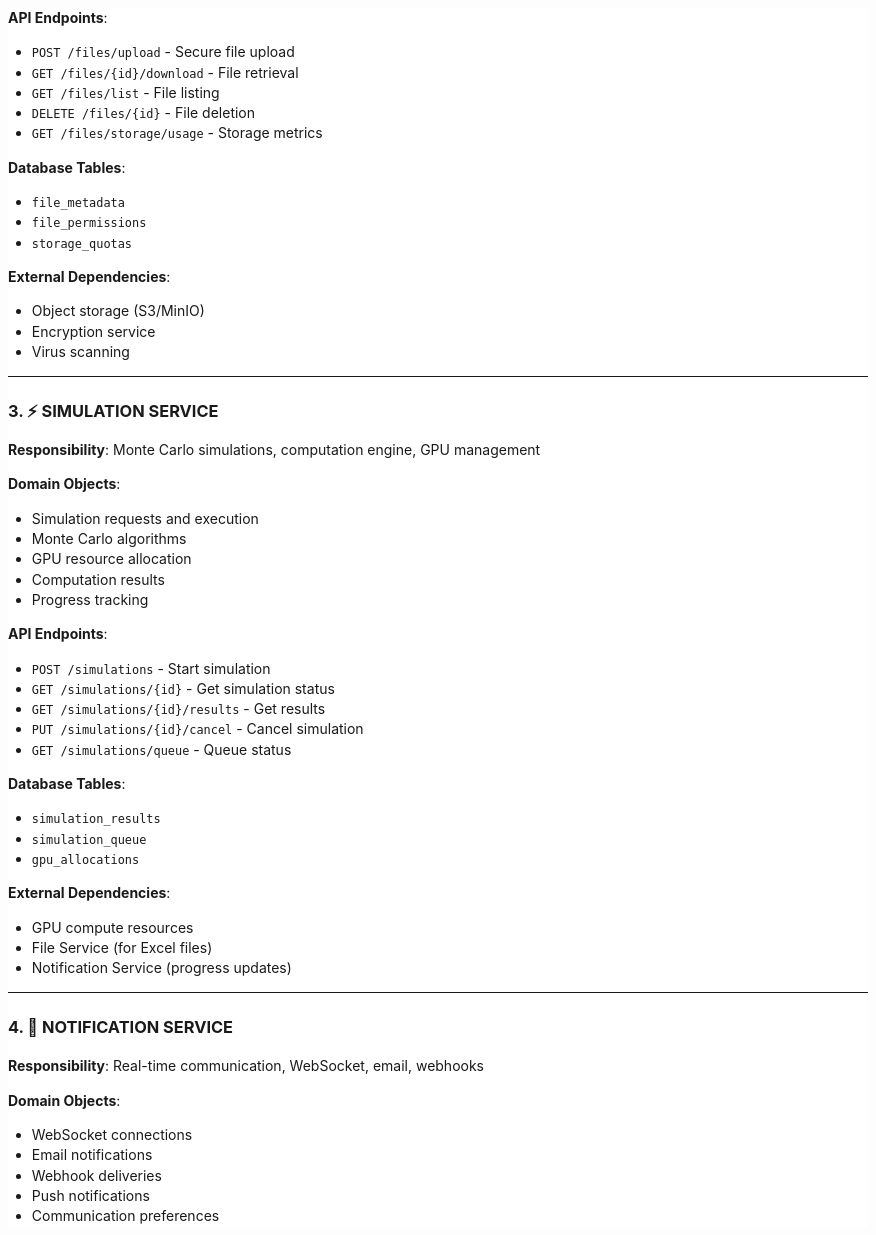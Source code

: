 **API Endpoints**:
- `POST /files/upload` - Secure file upload
- `GET /files/{id}/download` - File retrieval
- `GET /files/list` - File listing
- `DELETE /files/{id}` - File deletion
- `GET /files/storage/usage` - Storage metrics

**Database Tables**:
- `file_metadata`
- `file_permissions`
- `storage_quotas`

**External Dependencies**:
- Object storage (S3/MinIO)
- Encryption service
- Virus scanning

---

### **3. ⚡ SIMULATION SERVICE**
**Responsibility**: Monte Carlo simulations, computation engine, GPU management

**Domain Objects**:
- Simulation requests and execution
- Monte Carlo algorithms
- GPU resource allocation
- Computation results
- Progress tracking

**API Endpoints**:
- `POST /simulations` - Start simulation
- `GET /simulations/{id}` - Get simulation status
- `GET /simulations/{id}/results` - Get results
- `PUT /simulations/{id}/cancel` - Cancel simulation
- `GET /simulations/queue` - Queue status

**Database Tables**:
- `simulation_results`
- `simulation_queue`
- `gpu_allocations`

**External Dependencies**:
- GPU compute resources
- File Service (for Excel files)
- Notification Service (progress updates)

---

### **4. 🔔 NOTIFICATION SERVICE**
**Responsibility**: Real-time communication, WebSocket, email, webhooks

**Domain Objects**:
- WebSocket connections
- Email notifications
- Webhook deliveries
- Push notifications
- Communication preferences
